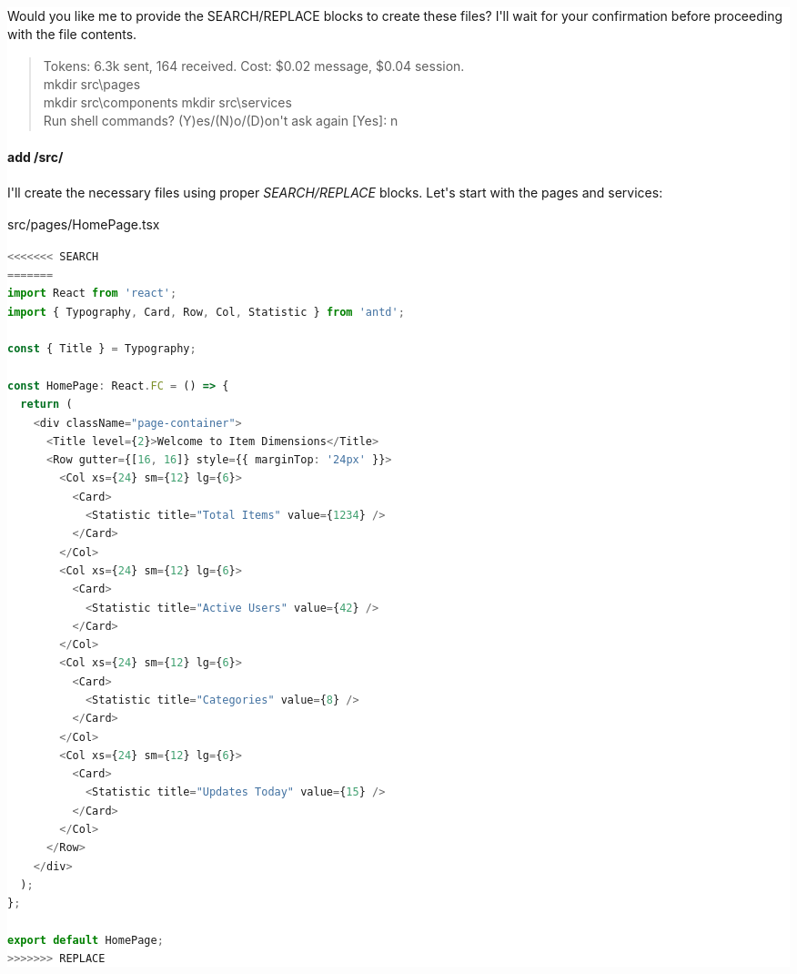 Would you like me to provide the SEARCH/REPLACE blocks to create these files? I'll wait for your confirmation before proceeding with the file contents.

> Tokens: 6.3k sent, 164 received. Cost: $0.02 message, $0.04 session.  
> mkdir src\pages     
mkdir src\components
mkdir src\services  
> Run shell commands? (Y)es/(N)o/(D)on't ask again [Yes]: n  

#### add /src/  

I'll create the necessary files using proper *SEARCH/REPLACE* blocks. Let's start with the pages and services:

src/pages/HomePage.tsx
```typescript
<<<<<<< SEARCH
=======
import React from 'react';
import { Typography, Card, Row, Col, Statistic } from 'antd';

const { Title } = Typography;

const HomePage: React.FC = () => {
  return (
    <div className="page-container">
      <Title level={2}>Welcome to Item Dimensions</Title>
      <Row gutter={[16, 16]} style={{ marginTop: '24px' }}>
        <Col xs={24} sm={12} lg={6}>
          <Card>
            <Statistic title="Total Items" value={1234} />
          </Card>
        </Col>
        <Col xs={24} sm={12} lg={6}>
          <Card>
            <Statistic title="Active Users" value={42} />
          </Card>
        </Col>
        <Col xs={24} sm={12} lg={6}>
          <Card>
            <Statistic title="Categories" value={8} />
          </Card>
        </Col>
        <Col xs={24} sm={12} lg={6}>
          <Card>
            <Statistic title="Updates Today" value={15} />
          </Card>
        </Col>
      </Row>
    </div>
  );
};

export default HomePage;
>>>>>>> REPLACE
```
